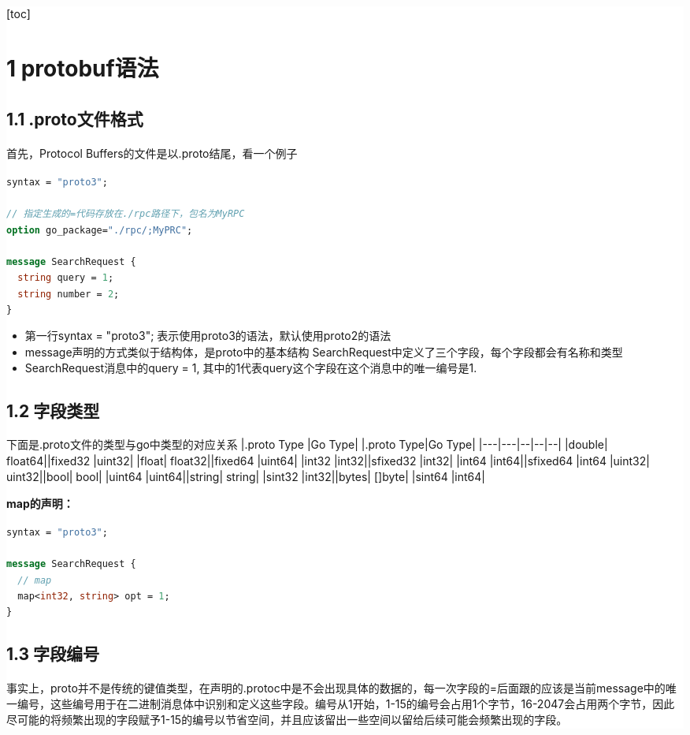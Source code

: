 [toc]
# 1 protobuf语法
## 1.1 .proto文件格式
首先，Protocol Buffers的文件是以.proto结尾，看一个例子
```protobuf
syntax = "proto3";

// 指定生成的=代码存放在./rpc路径下，包名为MyRPC
option go_package="./rpc/;MyPRC";

message SearchRequest {
  string query = 1;
  string number = 2;
}
```
- 第一行syntax = "proto3"; 表示使用proto3的语法，默认使用proto2的语法
- message声明的方式类似于结构体，是proto中的基本结构
SearchRequest中定义了三个字段，每个字段都会有名称和类型
- SearchRequest消息中的query = 1, 其中的1代表query这个字段在这个消息中的唯一编号是1.
## 1.2 字段类型
下面是.proto文件的类型与go中类型的对应关系
|.proto Type	|Go Type| |.proto Type|Go Type|
|---|---|--|--|--|
|double|	float64||fixed32	|uint32|
|float|	float32||fixed64	|uint64|
|int32	|int32||sfixed32	|int32|
|int64	|int64||sfixed64	|int64
|uint32|	uint32||bool|	bool|
|uint64	|uint64||string|	string|
|sint32	|int32||bytes|	[]byte|
|sint64	|int64|

**map的声明：**
```protobuf
syntax = "proto3";

message SearchRequest {
  // map
  map<int32, string> opt = 1;
}
```


## 1.3 字段编号
事实上，proto并不是传统的键值类型，在声明的.protoc中是不会出现具体的数据的，每一次字段的=后面跟的应该是当前message中的唯一编号，这些编号用于在二进制消息体中识别和定义这些字段。编号从1开始，1-15的编号会占用1个字节，16-2047会占用两个字节，因此尽可能的将频繁出现的字段赋予1-15的编号以节省空间，并且应该留出一些空间以留给后续可能会频繁出现的字段。
